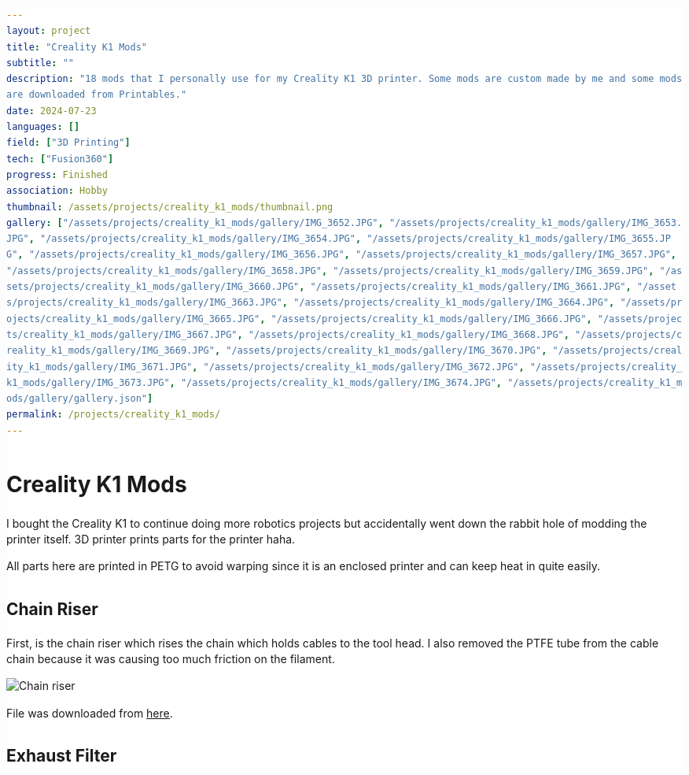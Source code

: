 ```yaml
---
layout: project
title: "Creality K1 Mods"
subtitle: ""
description: "18 mods that I personally use for my Creality K1 3D printer. Some mods are custom made by me and some mods are downloaded from Printables."
date: 2024-07-23
languages: []
field: ["3D Printing"]
tech: ["Fusion360"]
progress: Finished
association: Hobby
thumbnail: /assets/projects/creality_k1_mods/thumbnail.png
gallery: ["/assets/projects/creality_k1_mods/gallery/IMG_3652.JPG", "/assets/projects/creality_k1_mods/gallery/IMG_3653.JPG", "/assets/projects/creality_k1_mods/gallery/IMG_3654.JPG", "/assets/projects/creality_k1_mods/gallery/IMG_3655.JPG", "/assets/projects/creality_k1_mods/gallery/IMG_3656.JPG", "/assets/projects/creality_k1_mods/gallery/IMG_3657.JPG", "/assets/projects/creality_k1_mods/gallery/IMG_3658.JPG", "/assets/projects/creality_k1_mods/gallery/IMG_3659.JPG", "/assets/projects/creality_k1_mods/gallery/IMG_3660.JPG", "/assets/projects/creality_k1_mods/gallery/IMG_3661.JPG", "/assets/projects/creality_k1_mods/gallery/IMG_3663.JPG", "/assets/projects/creality_k1_mods/gallery/IMG_3664.JPG", "/assets/projects/creality_k1_mods/gallery/IMG_3665.JPG", "/assets/projects/creality_k1_mods/gallery/IMG_3666.JPG", "/assets/projects/creality_k1_mods/gallery/IMG_3667.JPG", "/assets/projects/creality_k1_mods/gallery/IMG_3668.JPG", "/assets/projects/creality_k1_mods/gallery/IMG_3669.JPG", "/assets/projects/creality_k1_mods/gallery/IMG_3670.JPG", "/assets/projects/creality_k1_mods/gallery/IMG_3671.JPG", "/assets/projects/creality_k1_mods/gallery/IMG_3672.JPG", "/assets/projects/creality_k1_mods/gallery/IMG_3673.JPG", "/assets/projects/creality_k1_mods/gallery/IMG_3674.JPG", "/assets/projects/creality_k1_mods/gallery/gallery.json"]
permalink: /projects/creality_k1_mods/
---
```


# Creality K1 Mods

I bought the Creality K1 to continue doing more robotics projects but accidentally went down the rabbit hole of modding the printer itself. 3D printer prints parts for the printer haha.

All parts here are printed in PETG to avoid warping since it is an enclosed printer and can keep heat in quite easily.

## Chain Riser

First, is the chain riser which rises the chain which holds cables to the tool head. I also removed the PTFE tube from the cable chain because it was causing too much friction on the filament.

![Chain riser](https://i.imgur.com/KpoQnCp.png)

File was downloaded from [here](https://www.printables.com/model/815735-creality-k1-chain-raiser-no-supports).

## Exhaust Filter
